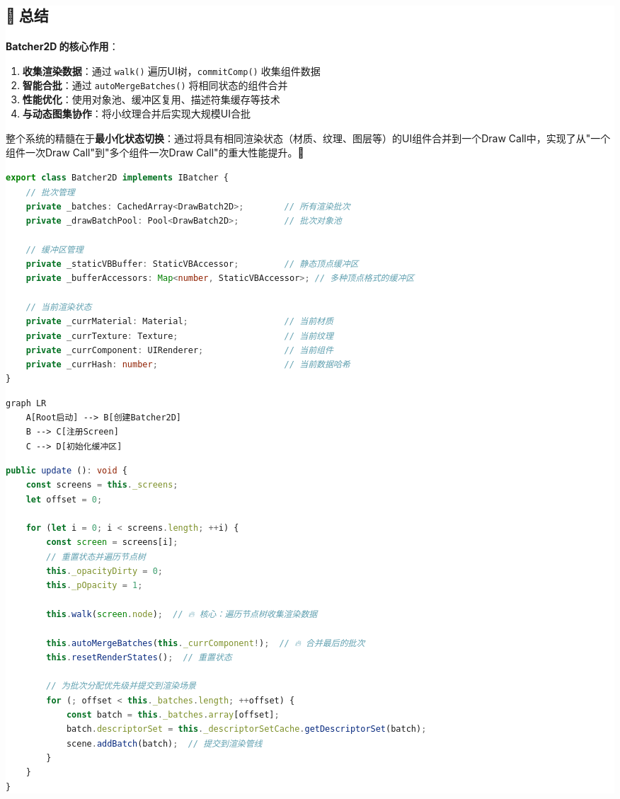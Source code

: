 ## 🎯 总结

**Batcher2D 的核心作用**：
1. **收集渲染数据**：通过 `walk()` 遍历UI树，`commitComp()` 收集组件数据
2. **智能合批**：通过 `autoMergeBatches()` 将相同状态的组件合并
3. **性能优化**：使用对象池、缓冲区复用、描述符集缓存等技术
4. **与动态图集协作**：将小纹理合并后实现大规模UI合批

整个系统的精髓在于**最小化状态切换**：通过将具有相同渲染状态（材质、纹理、图层等）的UI组件合并到一个Draw Call中，实现了从"一个组件一次Draw Call"到"多个组件一次Draw Call"的重大性能提升。🚀

```typescript
export class Batcher2D implements IBatcher {
    // 批次管理
    private _batches: CachedArray<DrawBatch2D>;        // 所有渲染批次
    private _drawBatchPool: Pool<DrawBatch2D>;         // 批次对象池
    
    // 缓冲区管理  
    private _staticVBBuffer: StaticVBAccessor;         // 静态顶点缓冲区
    private _bufferAccessors: Map<number, StaticVBAccessor>; // 多种顶点格式的缓冲区
    
    // 当前渲染状态
    private _currMaterial: Material;                   // 当前材质
    private _currTexture: Texture;                     // 当前纹理
    private _currComponent: UIRenderer;                // 当前组件
    private _currHash: number;                         // 当前数据哈希
}
```

```plaintext
graph LR
    A[Root启动] --> B[创建Batcher2D]
    B --> C[注册Screen]
    C --> D[初始化缓冲区]
```

```typescript
public update (): void {
    const screens = this._screens;
    let offset = 0;
    
    for (let i = 0; i < screens.length; ++i) {
        const screen = screens[i];
        // 重置状态并遍历节点树
        this._opacityDirty = 0;
        this._pOpacity = 1;
        
        this.walk(screen.node);  // 🔥 核心：遍历节点树收集渲染数据
        
        this.autoMergeBatches(this._currComponent!);  // 🔥 合并最后的批次
        this.resetRenderStates();  // 重置状态
        
        // 为批次分配优先级并提交到渲染场景
        for (; offset < this._batches.length; ++offset) {
            const batch = this._batches.array[offset];
            batch.descriptorSet = this._descriptorSetCache.getDescriptorSet(batch);
            scene.addBatch(batch);  // 提交到渲染管线
        }
    }
}
```
